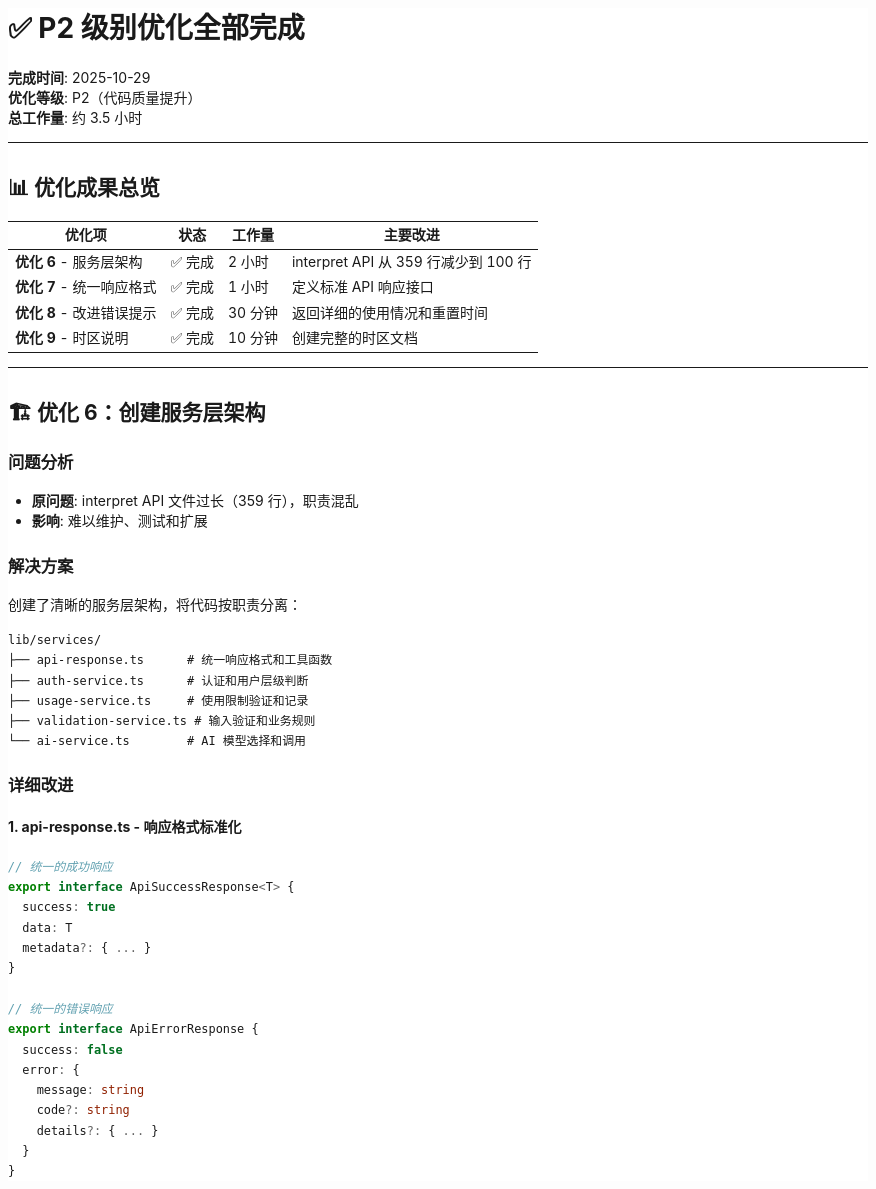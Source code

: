 # ✅ P2 级别优化全部完成

**完成时间**: 2025-10-29  
**优化等级**: P2（代码质量提升）  
**总工作量**: 约 3.5 小时

---

## 📊 优化成果总览

| 优化项 | 状态 | 工作量 | 主要改进 |
|--------|------|--------|----------|
| **优化 6** - 服务层架构 | ✅ 完成 | 2 小时 | interpret API 从 359 行减少到 100 行 |
| **优化 7** - 统一响应格式 | ✅ 完成 | 1 小时 | 定义标准 API 响应接口 |
| **优化 8** - 改进错误提示 | ✅ 完成 | 30 分钟 | 返回详细的使用情况和重置时间 |
| **优化 9** - 时区说明 | ✅ 完成 | 10 分钟 | 创建完整的时区文档 |

---

## 🏗️ 优化 6：创建服务层架构

### 问题分析

- **原问题**: interpret API 文件过长（359 行），职责混乱
- **影响**: 难以维护、测试和扩展

### 解决方案

创建了清晰的服务层架构，将代码按职责分离：

```
lib/services/
├── api-response.ts      # 统一响应格式和工具函数
├── auth-service.ts      # 认证和用户层级判断
├── usage-service.ts     # 使用限制验证和记录
├── validation-service.ts # 输入验证和业务规则
└── ai-service.ts        # AI 模型选择和调用
```

### 详细改进

#### 1. **api-response.ts** - 响应格式标准化

```typescript
// 统一的成功响应
export interface ApiSuccessResponse<T> {
  success: true
  data: T
  metadata?: { ... }
}

// 统一的错误响应
export interface ApiErrorResponse {
  success: false
  error: {
    message: string
    code?: string
    details?: { ... }
  }
}

```
